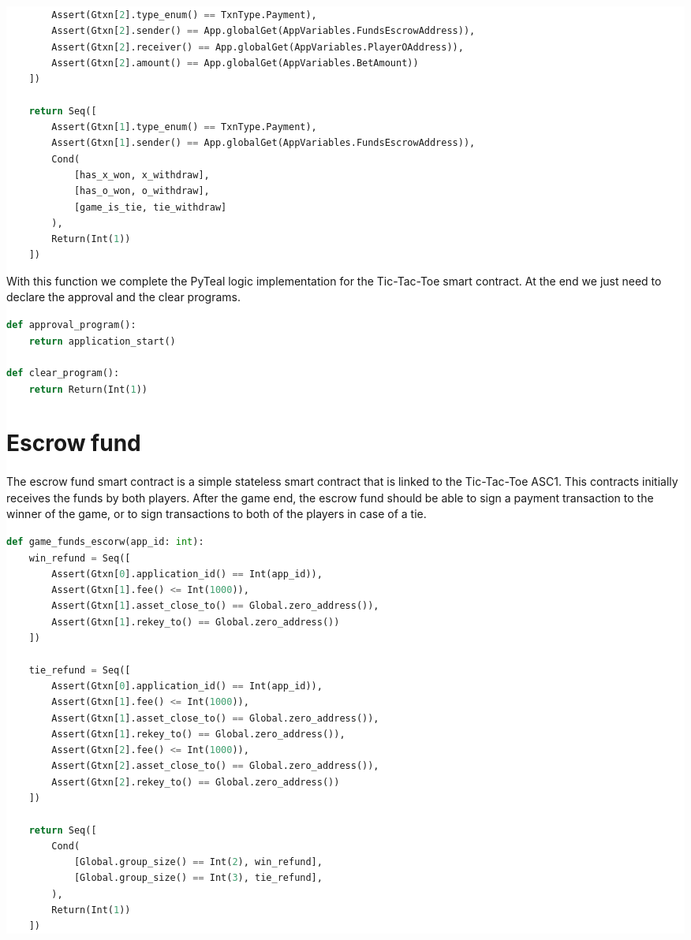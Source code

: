 ```python
        Assert(Gtxn[2].type_enum() == TxnType.Payment),
        Assert(Gtxn[2].sender() == App.globalGet(AppVariables.FundsEscrowAddress)),
        Assert(Gtxn[2].receiver() == App.globalGet(AppVariables.PlayerOAddress)),
        Assert(Gtxn[2].amount() == App.globalGet(AppVariables.BetAmount))
    ])

    return Seq([
        Assert(Gtxn[1].type_enum() == TxnType.Payment),
        Assert(Gtxn[1].sender() == App.globalGet(AppVariables.FundsEscrowAddress)),
        Cond(
            [has_x_won, x_withdraw],
            [has_o_won, o_withdraw],
            [game_is_tie, tie_withdraw]
        ),
        Return(Int(1))
    ])
```

With this function we complete the PyTeal logic implementation for the Tic-Tac-Toe smart contract. At the end we just need to declare the approval and the clear programs.

```python
def approval_program():
    return application_start()

def clear_program():
    return Return(Int(1))
```

# Escrow fund

The escrow fund smart contract is a simple stateless smart contract that is linked to the Tic-Tac-Toe ASC1. This contracts initially  receives the funds by both players. After the game end, the escrow fund should be able to sign a payment transaction to the winner of the game, or to sign transactions to both of the players in case of a tie. 

```python
def game_funds_escorw(app_id: int):
    win_refund = Seq([
        Assert(Gtxn[0].application_id() == Int(app_id)),
        Assert(Gtxn[1].fee() <= Int(1000)),
        Assert(Gtxn[1].asset_close_to() == Global.zero_address()),
        Assert(Gtxn[1].rekey_to() == Global.zero_address())
    ])

    tie_refund = Seq([
        Assert(Gtxn[0].application_id() == Int(app_id)),
        Assert(Gtxn[1].fee() <= Int(1000)),
        Assert(Gtxn[1].asset_close_to() == Global.zero_address()),
        Assert(Gtxn[1].rekey_to() == Global.zero_address()),
        Assert(Gtxn[2].fee() <= Int(1000)),
        Assert(Gtxn[2].asset_close_to() == Global.zero_address()),
        Assert(Gtxn[2].rekey_to() == Global.zero_address())
    ])

    return Seq([
        Cond(
            [Global.group_size() == Int(2), win_refund],
            [Global.group_size() == Int(3), tie_refund],
        ),
        Return(Int(1))
    ])
```

